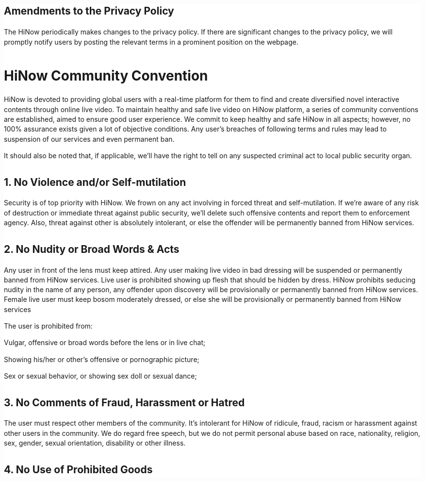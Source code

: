 Amendments to the Privacy Policy
--------------------------------

The HiNow periodically makes changes to the privacy policy. If there are significant changes to the privacy policy, we will promptly notify users by posting the relevant terms in a prominent position on the webpage.

HiNow Community Convention
==========================

HiNow is devoted to providing global users with a real-time platform for them to find and create diversified novel interactive contents through online live video. To maintain healthy and safe live video on HiNow platform, a series of community conventions are established, aimed to ensure good user experience. We commit to keep healthy and safe HiNow in all aspects; however, no 100% assurance exists given a lot of objective conditions. Any user’s breaches of following terms and rules may lead to suspension of our services and even permanent ban.

It should also be noted that, if applicable, we’ll have the right to tell on any suspected criminal act to local public security organ.

1\. No Violence and/or Self-mutilation
--------------------------------------

Security is of top priority with HiNow. We frown on any act involving in forced threat and self-mutilation. If we’re aware of any risk of destruction or immediate threat against public security, we’ll delete such offensive contents and report them to enforcement agency. Also, threat against other is absolutely intolerant, or else the offender will be permanently banned from HiNow services.

2\. No Nudity or Broad Words & Acts
-----------------------------------

Any user in front of the lens must keep attired. Any user making live video in bad dressing will be suspended or permanently banned from HiNow services. Live user is prohibited showing up flesh that should be hidden by dress. HiNow prohibits seducing nudity in the name of any person, any offender upon discovery will be provisionally or permanently banned from HiNow services. Female live user must keep bosom moderately dressed, or else she will be provisionally or permanently banned from HiNow services

The user is prohibited from:

Vulgar, offensive or broad words before the lens or in live chat;

Showing his/her or other’s offensive or pornographic picture;

Sex or sexual behavior, or showing sex doll or sexual dance;

3\. No Comments of Fraud, Harassment or Hatred
----------------------------------------------

The user must respect other members of the community. It’s intolerant for HiNow of ridicule, fraud, racism or harassment against other users in the community. We do regard free speech, but we do not permit personal abuse based on race, nationality, religion, sex, gender, sexual orientation, disability or other illness.

4\. No Use of Prohibited Goods
------------------------------
